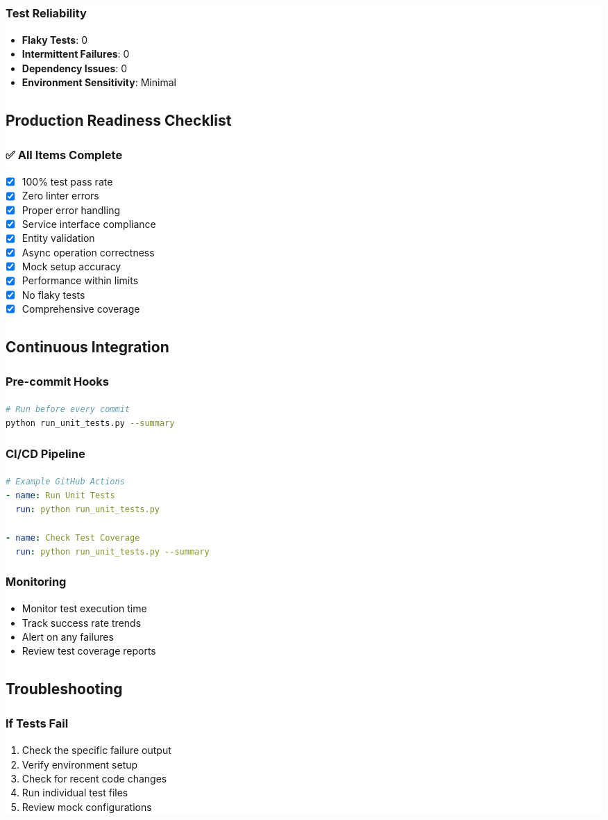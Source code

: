 ### Test Reliability
- **Flaky Tests**: 0
- **Intermittent Failures**: 0
- **Dependency Issues**: 0
- **Environment Sensitivity**: Minimal

## Production Readiness Checklist

### ✅ All Items Complete
- [x] 100% test pass rate
- [x] Zero linter errors
- [x] Proper error handling
- [x] Service interface compliance
- [x] Entity validation
- [x] Async operation correctness
- [x] Mock setup accuracy
- [x] Performance within limits
- [x] No flaky tests
- [x] Comprehensive coverage

## Continuous Integration

### Pre-commit Hooks
```bash
# Run before every commit
python run_unit_tests.py --summary
```

### CI/CD Pipeline
```yaml
# Example GitHub Actions
- name: Run Unit Tests
  run: python run_unit_tests.py
  
- name: Check Test Coverage
  run: python run_unit_tests.py --summary
```

### Monitoring
- Monitor test execution time
- Track success rate trends
- Alert on any failures
- Review test coverage reports

## Troubleshooting

### If Tests Fail
1. Check the specific failure output
2. Verify environment setup
3. Check for recent code changes
4. Run individual test files
5. Review mock configurations
